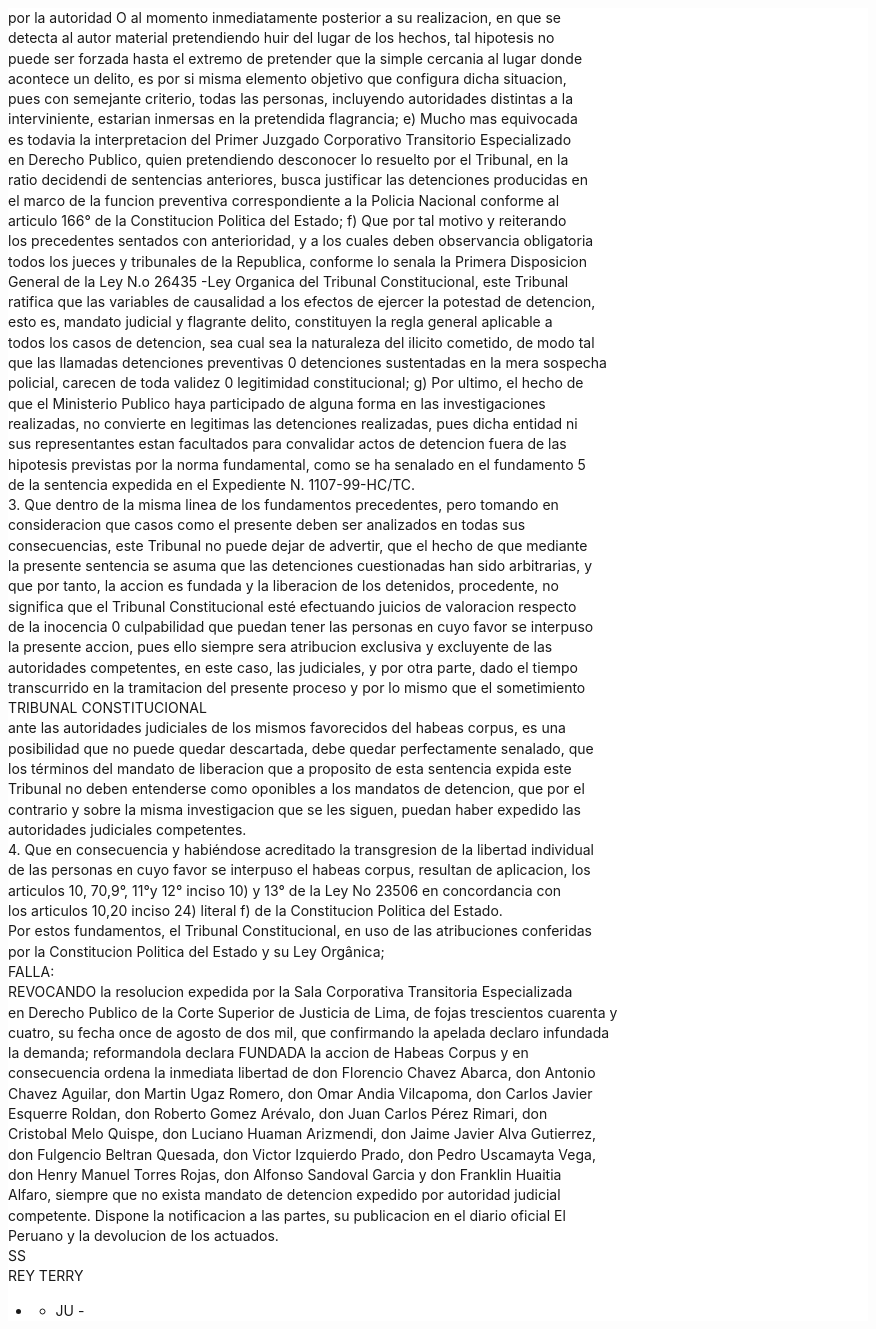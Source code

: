por la autoridad O al momento inmediatamente posterior a su realizacion, en que se  
detecta al autor material pretendiendo huir del lugar de los hechos, tal hipotesis no  
puede ser forzada hasta el extremo de pretender que la simple cercania al lugar donde  
acontece un delito, es por si misma elemento objetivo que configura dicha situacion,  
pues con semejante criterio, todas las personas, incluyendo autoridades distintas a la  
interviniente, estarian inmersas en la pretendida flagrancia; e) Mucho mas equivocada  
es todavia la interpretacion del Primer Juzgado Corporativo Transitorio Especializado  
en Derecho Publico, quien pretendiendo desconocer lo resuelto por el Tribunal, en la  
ratio decidendi de sentencias anteriores, busca justificar las detenciones producidas en  
el marco de la funcion preventiva correspondiente a la Policia Nacional conforme al  
articulo 166° de la Constitucion Politica del Estado; f) Que por tal motivo y reiterando  
los precedentes sentados con anterioridad, y a los cuales deben observancia obligatoria  
todos los jueces y tribunales de la Republica, conforme lo senala la Primera Disposicion  
General de la Ley N.o 26435 -Ley Organica del Tribunal Constitucional, este Tribunal  
ratifica que las variables de causalidad a los efectos de ejercer la potestad de detencion,  
esto es, mandato judicial y flagrante delito, constituyen la regla general aplicable a  
todos los casos de detencion, sea cual sea la naturaleza del ilicito cometido, de modo tal  
que las llamadas detenciones preventivas 0 detenciones sustentadas en la mera sospecha  
policial, carecen de toda validez 0 legitimidad constitucional; g) Por ultimo, el hecho de  
que el Ministerio Publico haya participado de alguna forma en las investigaciones  
realizadas, no convierte en legitimas las detenciones realizadas, pues dicha entidad ni  
sus representantes estan facultados para convalidar actos de detencion fuera de las  
hipotesis previstas por la norma fundamental, como se ha senalado en el fundamento 5  
de la sentencia expedida en el Expediente N. 1107-99-HC/TC.  
3. Que dentro de la misma linea de los fundamentos precedentes, pero tomando en  
consideracion que casos como el presente deben ser analizados en todas sus  
consecuencias, este Tribunal no puede dejar de advertir, que el hecho de que mediante  
la presente sentencia se asuma que las detenciones cuestionadas han sido arbitrarias, y  
que por tanto, la accion es fundada y la liberacion de los detenidos, procedente, no  
significa que el Tribunal Constitucional esté efectuando juicios de valoracion respecto  
de la inocencia 0 culpabilidad que puedan tener las personas en cuyo favor se interpuso  
la presente accion, pues ello siempre sera atribucion exclusiva y excluyente de las  
autoridades competentes, en este caso, las judiciales, y por otra parte, dado el tiempo  
transcurrido en la tramitacion del presente proceso y por lo mismo que el sometimiento  
TRIBUNAL CONSTITUCIONAL  
ante las autoridades judiciales de los mismos favorecidos del habeas corpus, es una  
posibilidad que no puede quedar descartada, debe quedar perfectamente senalado, que  
los términos del mandato de liberacion que a proposito de esta sentencia expida este  
Tribunal no deben entenderse como oponibles a los mandatos de detencion, que por el  
contrario y sobre la misma investigacion que se les siguen, puedan haber expedido las  
autoridades judiciales competentes.  
4. Que en consecuencia y habiéndose acreditado la transgresion de la libertad individual  
de las personas en cuyo favor se interpuso el habeas corpus, resultan de aplicacion, los  
articulos 10, 70,9°, 11°y 12° inciso 10) y 13° de la Ley No 23506 en concordancia con  
los articulos 10,20 inciso 24) literal f) de la Constitucion Politica del Estado.  
Por estos fundamentos, el Tribunal Constitucional, en uso de las atribuciones conferidas  
por la Constitucion Politica del Estado y su Ley Orgânica;  
FALLA:  
REVOCANDO la resolucion expedida por la Sala Corporativa Transitoria Especializada  
en Derecho Publico de la Corte Superior de Justicia de Lima, de fojas trescientos cuarenta y  
cuatro, su fecha once de agosto de dos mil, que confirmando la apelada declaro infundada  
la demanda; reformandola declara FUNDADA la accion de Habeas Corpus y en  
consecuencia ordena la inmediata libertad de don Florencio Chavez Abarca, don Antonio  
Chavez Aguilar, don Martin Ugaz Romero, don Omar Andia Vilcapoma, don Carlos Javier  
Esquerre Roldan, don Roberto Gomez Arévalo, don Juan Carlos Pérez Rimari, don  
Cristobal Melo Quispe, don Luciano Huaman Arizmendi, don Jaime Javier Alva Gutierrez,  
don Fulgencio Beltran Quesada, don Victor Izquierdo Prado, don Pedro Uscamayta Vega,  
don Henry Manuel Torres Rojas, don Alfonso Sandoval Garcia y don Franklin Huaitia  
Alfaro, siempre que no exista mandato de detencion expedido por autoridad judicial  
competente. Dispone la notificacion a las partes, su publicacion en el diario oficial El  
Peruano y la devolucion de los actuados.  
SS  
REY TERRY  
- - JU -  